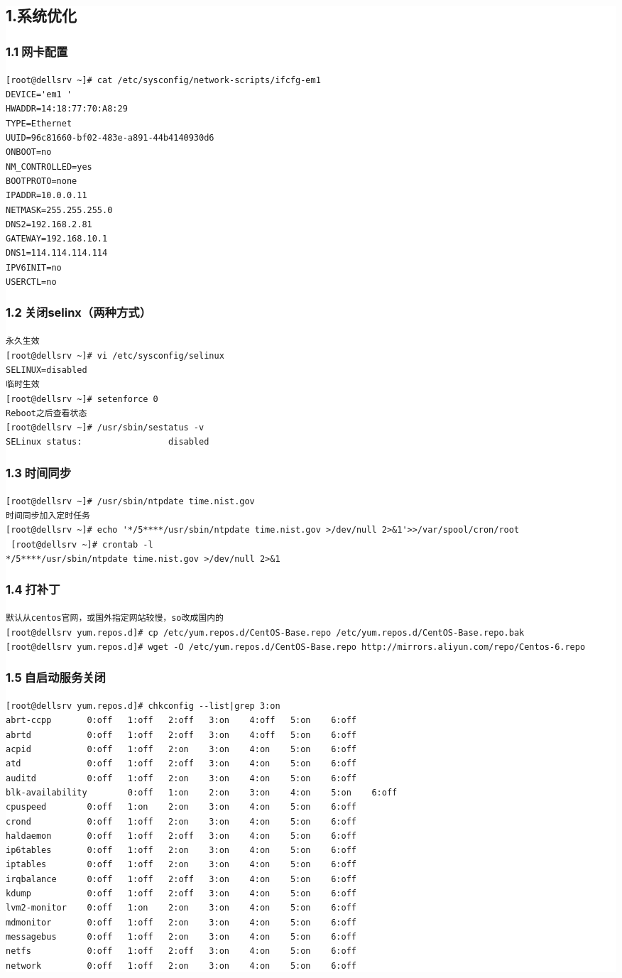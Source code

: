 ## 1.系统优化
### 1.1 网卡配置
    [root@dellsrv ~]# cat /etc/sysconfig/network-scripts/ifcfg-em1
    DEVICE='em1 '
    HWADDR=14:18:77:70:A8:29
    TYPE=Ethernet
    UUID=96c81660-bf02-483e-a891-44b4140930d6
    ONBOOT=no
    NM_CONTROLLED=yes
    BOOTPROTO=none
    IPADDR=10.0.0.11
    NETMASK=255.255.255.0
    DNS2=192.168.2.81
    GATEWAY=192.168.10.1
    DNS1=114.114.114.114
    IPV6INIT=no
    USERCTL=no
### 1.2 关闭selinx（两种方式）
    永久生效
    [root@dellsrv ~]# vi /etc/sysconfig/selinux  
    SELINUX=disabled
    临时生效
    [root@dellsrv ~]# setenforce 0
    Reboot之后查看状态
    [root@dellsrv ~]# /usr/sbin/sestatus -v 
    SELinux status:                 disabled
### 1.3 时间同步
    [root@dellsrv ~]# /usr/sbin/ntpdate time.nist.gov
    时间同步加入定时任务
    [root@dellsrv ~]# echo '*/5****/usr/sbin/ntpdate time.nist.gov >/dev/null 2>&1'>>/var/spool/cron/root
     [root@dellsrv ~]# crontab -l
    */5****/usr/sbin/ntpdate time.nist.gov >/dev/null 2>&1
### 1.4 打补丁
    默认从centos官网，或国外指定网站较慢，so改成国内的
    [root@dellsrv yum.repos.d]# cp /etc/yum.repos.d/CentOS-Base.repo /etc/yum.repos.d/CentOS-Base.repo.bak
    [root@dellsrv yum.repos.d]# wget -O /etc/yum.repos.d/CentOS-Base.repo http://mirrors.aliyun.com/repo/Centos-6.repo
### 1.5 自启动服务关闭
    [root@dellsrv yum.repos.d]# chkconfig --list|grep 3:on
    abrt-ccpp       0:off   1:off   2:off   3:on    4:off   5:on    6:off
    abrtd           0:off   1:off   2:off   3:on    4:off   5:on    6:off
    acpid           0:off   1:off   2:on    3:on    4:on    5:on    6:off
    atd             0:off   1:off   2:off   3:on    4:on    5:on    6:off
    auditd          0:off   1:off   2:on    3:on    4:on    5:on    6:off
    blk-availability        0:off   1:on    2:on    3:on    4:on    5:on    6:off
    cpuspeed        0:off   1:on    2:on    3:on    4:on    5:on    6:off
    crond           0:off   1:off   2:on    3:on    4:on    5:on    6:off
    haldaemon       0:off   1:off   2:off   3:on    4:on    5:on    6:off
    ip6tables       0:off   1:off   2:on    3:on    4:on    5:on    6:off
    iptables        0:off   1:off   2:on    3:on    4:on    5:on    6:off
    irqbalance      0:off   1:off   2:off   3:on    4:on    5:on    6:off
    kdump           0:off   1:off   2:off   3:on    4:on    5:on    6:off
    lvm2-monitor    0:off   1:on    2:on    3:on    4:on    5:on    6:off
    mdmonitor       0:off   1:off   2:on    3:on    4:on    5:on    6:off
    messagebus      0:off   1:off   2:on    3:on    4:on    5:on    6:off
    netfs           0:off   1:off   2:off   3:on    4:on    5:on    6:off
    network         0:off   1:off   2:on    3:on    4:on    5:on    6:off